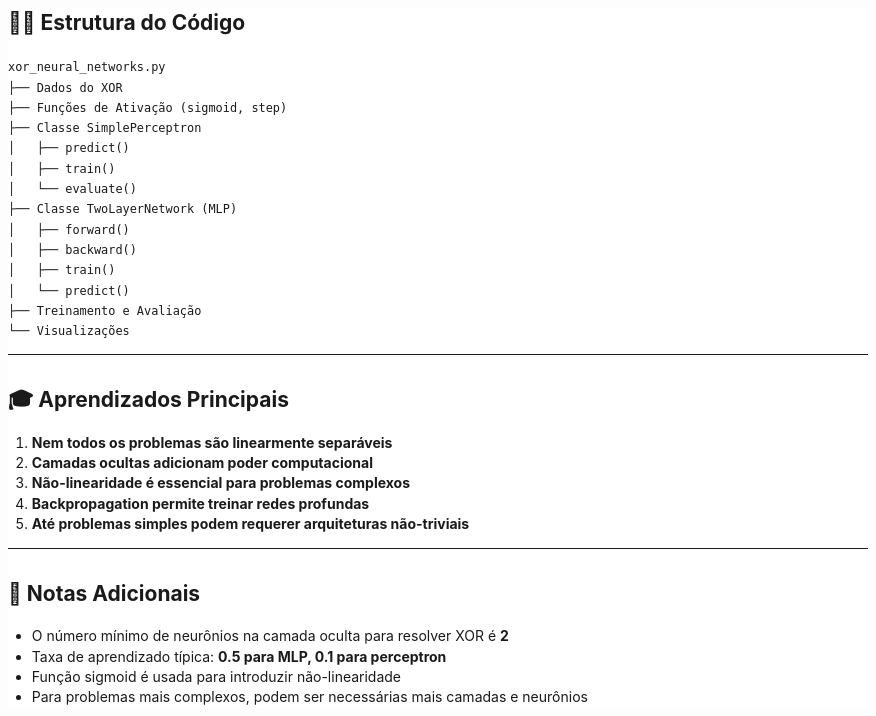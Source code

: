 
## 👨‍💻 Estrutura do Código

```
xor_neural_networks.py
├── Dados do XOR
├── Funções de Ativação (sigmoid, step)
├── Classe SimplePerceptron
│   ├── predict()
│   ├── train()
│   └── evaluate()
├── Classe TwoLayerNetwork (MLP)
│   ├── forward()
│   ├── backward()
│   ├── train()
│   └── predict()
├── Treinamento e Avaliação
└── Visualizações
```

---

## 🎓 Aprendizados Principais

1. **Nem todos os problemas são linearmente separáveis**
2. **Camadas ocultas adicionam poder computacional**
3. **Não-linearidade é essencial para problemas complexos**
4. **Backpropagation permite treinar redes profundas**
5. **Até problemas simples podem requerer arquiteturas não-triviais**

---

## 📝 Notas Adicionais

- O número mínimo de neurônios na camada oculta para resolver XOR é **2**
- Taxa de aprendizado típica: **0.5 para MLP, 0.1 para perceptron**
- Função sigmoid é usada para introduzir não-linearidade
- Para problemas mais complexos, podem ser necessárias mais camadas e neurônios

